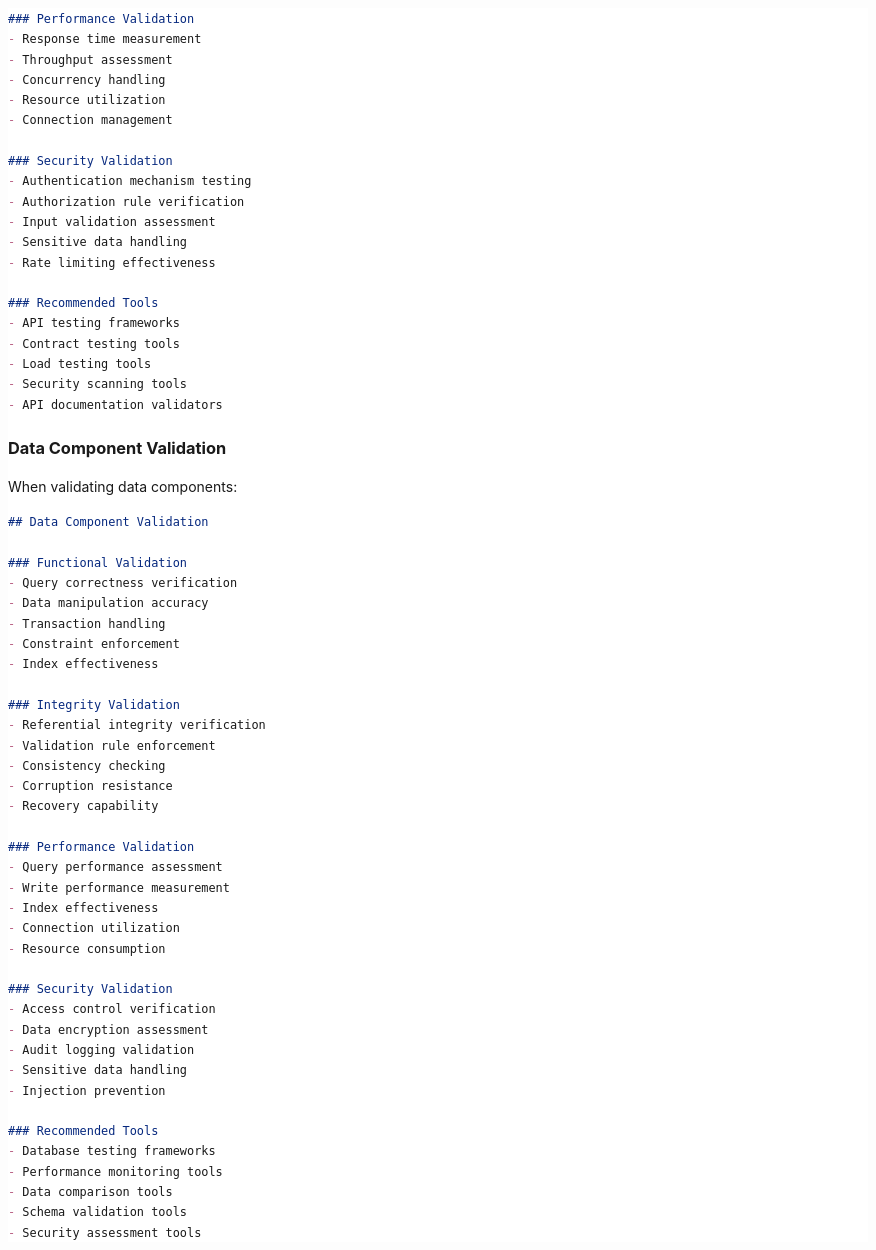 ```markdown
### Performance Validation
- Response time measurement
- Throughput assessment
- Concurrency handling
- Resource utilization
- Connection management

### Security Validation
- Authentication mechanism testing
- Authorization rule verification
- Input validation assessment
- Sensitive data handling
- Rate limiting effectiveness

### Recommended Tools
- API testing frameworks
- Contract testing tools
- Load testing tools
- Security scanning tools
- API documentation validators
```

### Data Component Validation

When validating data components:

```markdown
## Data Component Validation

### Functional Validation
- Query correctness verification
- Data manipulation accuracy
- Transaction handling
- Constraint enforcement
- Index effectiveness

### Integrity Validation
- Referential integrity verification
- Validation rule enforcement
- Consistency checking
- Corruption resistance
- Recovery capability

### Performance Validation
- Query performance assessment
- Write performance measurement
- Index effectiveness
- Connection utilization
- Resource consumption

### Security Validation
- Access control verification
- Data encryption assessment
- Audit logging validation
- Sensitive data handling
- Injection prevention

### Recommended Tools
- Database testing frameworks
- Performance monitoring tools
- Data comparison tools
- Schema validation tools
- Security assessment tools
```